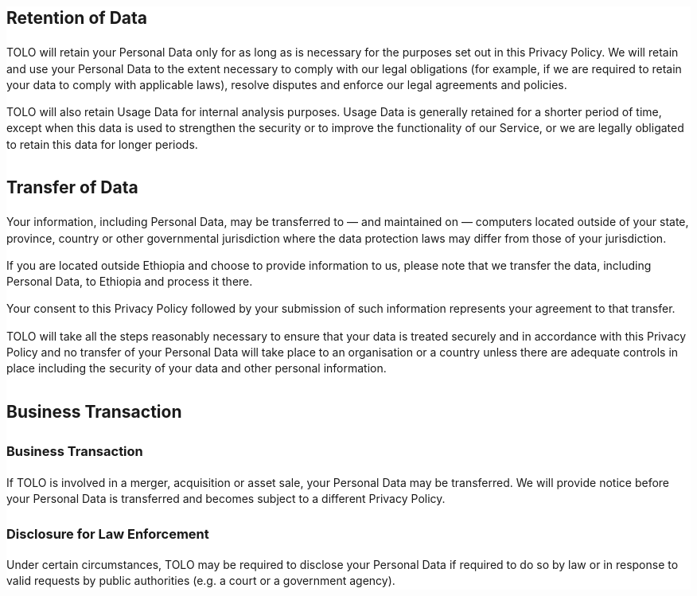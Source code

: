 ## Retention of Data

TOLO will retain your Personal Data only for as long as is necessary for the purposes set out in this Privacy
Policy. We will retain and use your Personal Data to the extent necessary to comply with our legal obligations (for
example, if we are required to retain your data to comply with applicable laws), resolve disputes and enforce our legal
agreements and policies.

TOLO will also retain Usage Data for internal analysis purposes. Usage Data is generally retained for a shorter
period of time, except when this data is used to strengthen the security or to improve the functionality of our Service,
or we are legally obligated to retain this data for longer periods.

## Transfer of Data

Your information, including Personal Data, may be transferred to — and maintained on — computers located outside of your
state, province, country or other governmental jurisdiction where the data protection laws may differ from those of your
jurisdiction.

If you are located outside Ethiopia and choose to provide information to us, please note that we transfer the data,
including Personal Data, to Ethiopia and process it there.

Your consent to this Privacy Policy followed by your submission of such information represents your agreement to that
transfer.

TOLO will take all the steps reasonably necessary to ensure that your data is treated securely and in accordance
with this Privacy Policy and no transfer of your Personal Data will take place to an organisation or a country unless
there are adequate controls in place including the security of your data and other personal information.

## Business Transaction

### Business Transaction

If TOLO is involved in a merger, acquisition or asset sale, your Personal Data may be transferred. We will provide
notice before your Personal Data is transferred and becomes subject to a different Privacy Policy.

### Disclosure for Law Enforcement

Under certain circumstances, TOLO may be required to disclose your Personal Data if required to do so by law or in
response to valid requests by public authorities (e.g. a court or a government agency).
